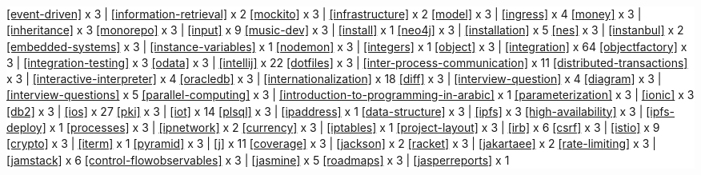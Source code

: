  [[event-driven]](tagged/event-driven.md) x 3 |  [[information-retrieval]](tagged/information-retrieval.md) x 2
 [[mockito]](tagged/mockito.md) x 3 |  [[infrastructure]](tagged/infrastructure.md) x 2
 [[model]](tagged/model.md) x 3 |  [[ingress]](tagged/ingress.md) x 4
 [[money]](tagged/money.md) x 3 |  [[inheritance]](tagged/inheritance.md) x 3
 [[monorepo]](tagged/monorepo.md) x 3 |  [[input]](tagged/input.md) x 9
 [[music-dev]](tagged/music-dev.md) x 3 |  [[install]](tagged/install.md) x 1
 [[neo4j]](tagged/neo4j.md) x 3 |  [[installation]](tagged/installation.md) x 5
 [[nes]](tagged/nes.md) x 3 |  [[instanbul]](tagged/instanbul.md) x 2
 [[embedded-systems]](tagged/embedded-systems.md) x 3 |  [[instance-variables]](tagged/instance-variables.md) x 1
 [[nodemon]](tagged/nodemon.md) x 3 |  [[integers]](tagged/integers.md) x 1
 [[object]](tagged/object.md) x 3 |  [[integration]](tagged/integration.md) x 64
 [[objectfactory]](tagged/objectfactory.md) x 3 |  [[integration-testing]](tagged/integration-testing.md) x 3
 [[odata]](tagged/odata.md) x 3 |  [[intellij]](tagged/intellij.md) x 22
 [[dotfiles]](tagged/dotfiles.md) x 3 |  [[inter-process-communication]](tagged/inter-process-communication.md) x 11
 [[distributed-transactions]](tagged/distributed-transactions.md) x 3 |  [[interactive-interpreter]](tagged/interactive-interpreter.md) x 4
 [[oracledb]](tagged/oracledb.md) x 3 |  [[internationalization]](tagged/internationalization.md) x 18
 [[diff]](tagged/diff.md) x 3 |  [[interview-question]](tagged/interview-question.md) x 4
 [[diagram]](tagged/diagram.md) x 3 |  [[interview-questions]](tagged/interview-questions.md) x 5
 [[parallel-computing]](tagged/parallel-computing.md) x 3 |  [[introduction-to-programming-in-arabic]](tagged/introduction-to-programming-in-arabic.md) x 1
 [[parameterization]](tagged/parameterization.md) x 3 |  [[ionic]](tagged/ionic.md) x 3
 [[db2]](tagged/db2.md) x 3 |  [[ios]](tagged/ios.md) x 27
 [[pki]](tagged/pki.md) x 3 |  [[iot]](tagged/iot.md) x 14
 [[plsql]](tagged/plsql.md) x 3 |  [[ipaddress]](tagged/ipaddress.md) x 1
 [[data-structure]](tagged/data-structure.md) x 3 |  [[ipfs]](tagged/ipfs.md) x 3
 [[high-availability]](tagged/high-availability.md) x 3 |  [[ipfs-deploy]](tagged/ipfs-deploy.md) x 1
 [[processes]](tagged/processes.md) x 3 |  [[ipnetwork]](tagged/ipnetwork.md) x 2
 [[currency]](tagged/currency.md) x 3 |  [[iptables]](tagged/iptables.md) x 1
 [[project-layout]](tagged/project-layout.md) x 3 |  [[irb]](tagged/irb.md) x 6
 [[csrf]](tagged/csrf.md) x 3 |  [[istio]](tagged/istio.md) x 9
 [[crypto]](tagged/crypto.md) x 3 |  [[iterm]](tagged/iterm.md) x 1
 [[pyramid]](tagged/pyramid.md) x 3 |  [[j]](tagged/j.md) x 11
 [[coverage]](tagged/coverage.md) x 3 |  [[jackson]](tagged/jackson.md) x 2
 [[racket]](tagged/racket.md) x 3 |  [[jakartaee]](tagged/jakartaee.md) x 2
 [[rate-limiting]](tagged/rate-limiting.md) x 3 |  [[jamstack]](tagged/jamstack.md) x 6
 [[control-flowobservables]](tagged/control-flowobservables.md) x 3 |  [[jasmine]](tagged/jasmine.md) x 5
 [[roadmaps]](tagged/roadmaps.md) x 3 |  [[jasperreports]](tagged/jasperreports.md) x 1
